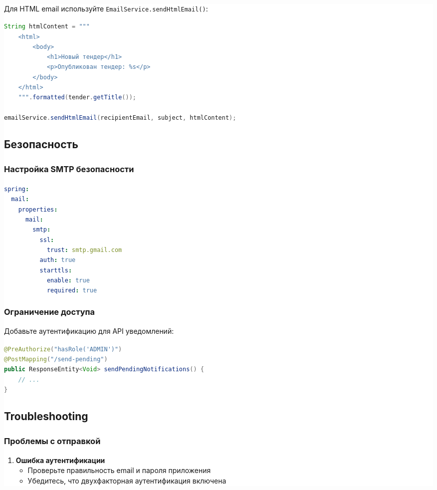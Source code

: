 Для HTML email используйте `EmailService.sendHtmlEmail()`:

```java
String htmlContent = """
    <html>
        <body>
            <h1>Новый тендер</h1>
            <p>Опубликован тендер: %s</p>
        </body>
    </html>
    """.formatted(tender.getTitle());

emailService.sendHtmlEmail(recipientEmail, subject, htmlContent);
```

## Безопасность

### Настройка SMTP безопасности

```yaml
spring:
  mail:
    properties:
      mail:
        smtp:
          ssl:
            trust: smtp.gmail.com
          auth: true
          starttls:
            enable: true
            required: true
```

### Ограничение доступа

Добавьте аутентификацию для API уведомлений:

```java
@PreAuthorize("hasRole('ADMIN')")
@PostMapping("/send-pending")
public ResponseEntity<Void> sendPendingNotifications() {
    // ...
}
```

## Troubleshooting

### Проблемы с отправкой

1. **Ошибка аутентификации**
   - Проверьте правильность email и пароля приложения
   - Убедитесь, что двухфакторная аутентификация включена
